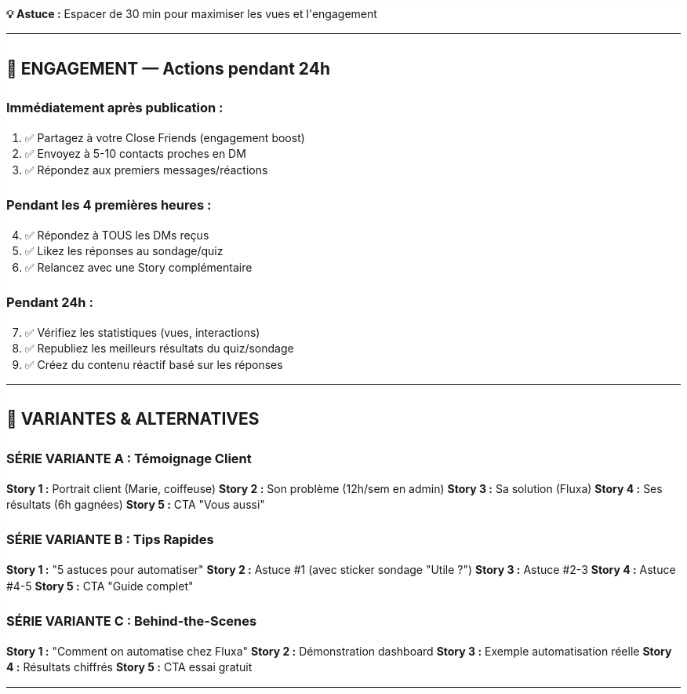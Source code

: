 **💡 Astuce :** Espacer de 30 min pour maximiser les vues et l'engagement

---

## 💬 ENGAGEMENT — Actions pendant 24h

### **Immédiatement après publication :**
1. ✅ Partagez à votre Close Friends (engagement boost)
2. ✅ Envoyez à 5-10 contacts proches en DM
3. ✅ Répondez aux premiers messages/réactions

### **Pendant les 4 premières heures :**
4. ✅ Répondez à TOUS les DMs reçus
5. ✅ Likez les réponses au sondage/quiz
6. ✅ Relancez avec une Story complémentaire

### **Pendant 24h :**
7. ✅ Vérifiez les statistiques (vues, interactions)
8. ✅ Republiez les meilleurs résultats du quiz/sondage
9. ✅ Créez du contenu réactif basé sur les réponses

---

## 🎯 VARIANTES & ALTERNATIVES

### **SÉRIE VARIANTE A : Témoignage Client**

**Story 1 :** Portrait client (Marie, coiffeuse)
**Story 2 :** Son problème (12h/sem en admin)
**Story 3 :** Sa solution (Fluxa)
**Story 4 :** Ses résultats (6h gagnées)
**Story 5 :** CTA "Vous aussi"

### **SÉRIE VARIANTE B : Tips Rapides**

**Story 1 :** "5 astuces pour automatiser"
**Story 2 :** Astuce #1 (avec sticker sondage "Utile ?")
**Story 3 :** Astuce #2-3
**Story 4 :** Astuce #4-5
**Story 5 :** CTA "Guide complet"

### **SÉRIE VARIANTE C : Behind-the-Scenes**

**Story 1 :** "Comment on automatise chez Fluxa"
**Story 2 :** Démonstration dashboard
**Story 3 :** Exemple automatisation réelle
**Story 4 :** Résultats chiffrés
**Story 5 :** CTA essai gratuit

---

